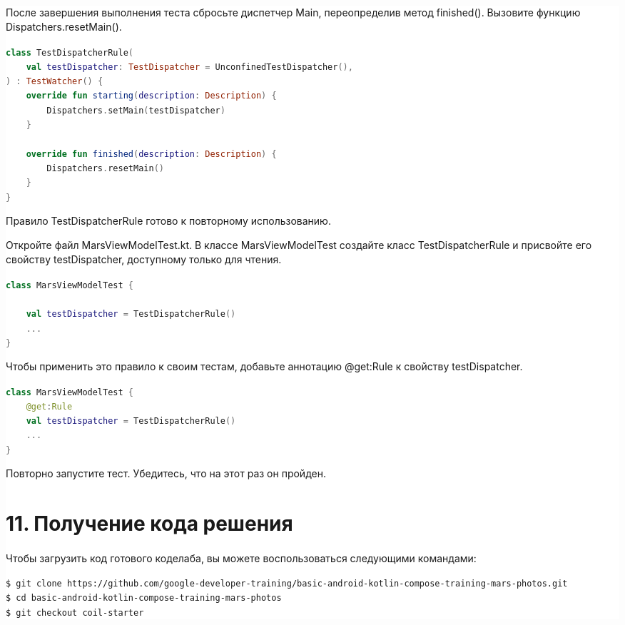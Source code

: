 После завершения выполнения теста сбросьте диспетчер Main, переопределив метод finished(). Вызовите функцию Dispatchers.resetMain().


```kt
class TestDispatcherRule(
    val testDispatcher: TestDispatcher = UnconfinedTestDispatcher(),
) : TestWatcher() {
    override fun starting(description: Description) {
        Dispatchers.setMain(testDispatcher)
    }

    override fun finished(description: Description) {
        Dispatchers.resetMain()
    }
}
```

Правило TestDispatcherRule готово к повторному использованию.

Откройте файл MarsViewModelTest.kt.
В классе MarsViewModelTest создайте класс TestDispatcherRule и присвойте его свойству testDispatcher, доступному только для чтения.


```kt
class MarsViewModelTest {
    
    val testDispatcher = TestDispatcherRule()
    ...
}
```

Чтобы применить это правило к своим тестам, добавьте аннотацию @get:Rule к свойству testDispatcher.


```kt
class MarsViewModelTest {
    @get:Rule
    val testDispatcher = TestDispatcherRule()
    ...
}
```

Повторно запустите тест. Убедитесь, что на этот раз он пройден.

# 11. Получение кода решения
Чтобы загрузить код готового коделаба, вы можете воспользоваться следующими командами:



```
$ git clone https://github.com/google-developer-training/basic-android-kotlin-compose-training-mars-photos.git
$ cd basic-android-kotlin-compose-training-mars-photos
$ git checkout coil-starter
```
